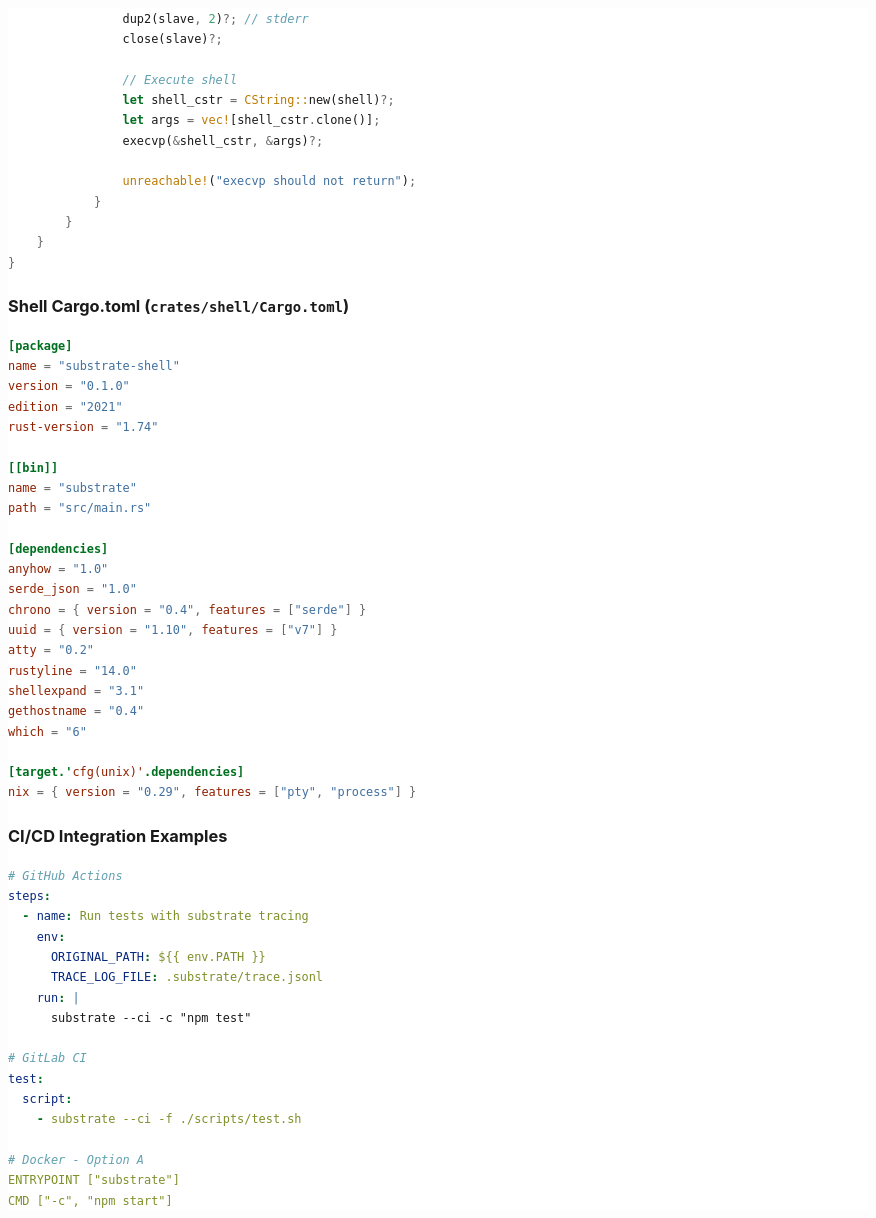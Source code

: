 ```rust
                dup2(slave, 2)?; // stderr
                close(slave)?;

                // Execute shell
                let shell_cstr = CString::new(shell)?;
                let args = vec![shell_cstr.clone()];
                execvp(&shell_cstr, &args)?;

                unreachable!("execvp should not return");
            }
        }
    }
}
```

### Shell Cargo.toml (`crates/shell/Cargo.toml`)

```toml
[package]
name = "substrate-shell"
version = "0.1.0"
edition = "2021"
rust-version = "1.74"

[[bin]]
name = "substrate"
path = "src/main.rs"

[dependencies]
anyhow = "1.0"
serde_json = "1.0"
chrono = { version = "0.4", features = ["serde"] }
uuid = { version = "1.10", features = ["v7"] }
atty = "0.2"
rustyline = "14.0"
shellexpand = "3.1"
gethostname = "0.4"
which = "6"

[target.'cfg(unix)'.dependencies]
nix = { version = "0.29", features = ["pty", "process"] }
```

### CI/CD Integration Examples

```yaml
# GitHub Actions
steps:
  - name: Run tests with substrate tracing
    env:
      ORIGINAL_PATH: ${{ env.PATH }}
      TRACE_LOG_FILE: .substrate/trace.jsonl
    run: |
      substrate --ci -c "npm test"

# GitLab CI
test:
  script:
    - substrate --ci -f ./scripts/test.sh

# Docker - Option A
ENTRYPOINT ["substrate"]
CMD ["-c", "npm start"]

```
